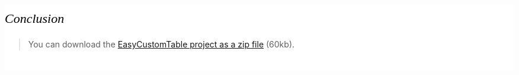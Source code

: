 <h4 style="font-family:Baskerville, 'Times New Roman', Times, serif;font-weight:lighter;font-style:italic;color:#000000;font-size:22px;margin:0 0 4px;padding:8px 0 4px;">Conclusion</h4>
<blockquote>You can download the <a href="http://projectswithlove.com/projects/EasyCustomTable.zip">EasyCustomTable project as a zip file</a> (60kb).</blockquote>
<p> </p></p>
